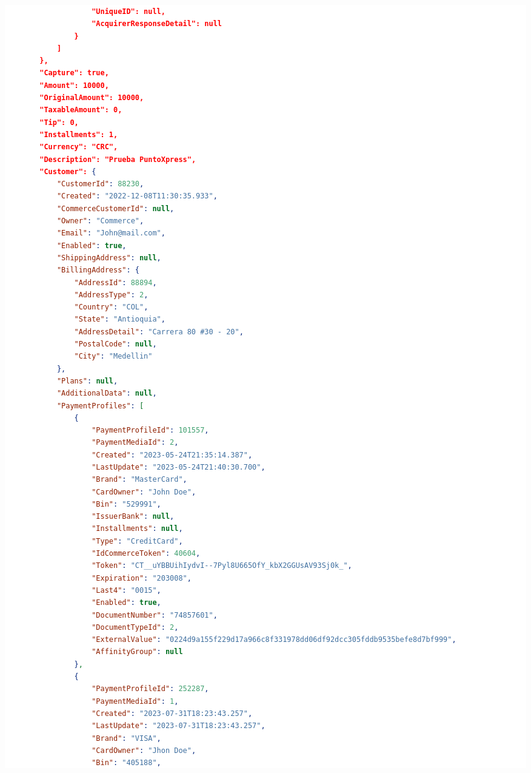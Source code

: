 ```json
                    "UniqueID": null,
                    "AcquirerResponseDetail": null
                }
            ]
        },
        "Capture": true,
        "Amount": 10000,
        "OriginalAmount": 10000,
        "TaxableAmount": 0,
        "Tip": 0,
        "Installments": 1,
        "Currency": "CRC",
        "Description": "Prueba PuntoXpress",
        "Customer": {
            "CustomerId": 88230,
            "Created": "2022-12-08T11:30:35.933",
            "CommerceCustomerId": null,
            "Owner": "Commerce",
            "Email": "John@mail.com",
            "Enabled": true,
            "ShippingAddress": null,
            "BillingAddress": {
                "AddressId": 88894,
                "AddressType": 2,
                "Country": "COL",
                "State": "Antioquia",
                "AddressDetail": "Carrera 80 #30 - 20",
                "PostalCode": null,
                "City": "Medellin"
            },
            "Plans": null,
            "AdditionalData": null,
            "PaymentProfiles": [
                {
                    "PaymentProfileId": 101557,
                    "PaymentMediaId": 2,
                    "Created": "2023-05-24T21:35:14.387",
                    "LastUpdate": "2023-05-24T21:40:30.700",
                    "Brand": "MasterCard",
                    "CardOwner": "John Doe",
                    "Bin": "529991",
                    "IssuerBank": null,
                    "Installments": null,
                    "Type": "CreditCard",
                    "IdCommerceToken": 40604,
                    "Token": "CT__uYBBUihIydvI--7Pyl8U665OfY_kbX2GGUsAV93Sj0k_",
                    "Expiration": "203008",
                    "Last4": "0015",
                    "Enabled": true,
                    "DocumentNumber": "74857601",
                    "DocumentTypeId": 2,
                    "ExternalValue": "0224d9a155f229d17a966c8f331978dd06df92dcc305fddb9535befe8d7bf999",
                    "AffinityGroup": null
                },
                {
                    "PaymentProfileId": 252287,
                    "PaymentMediaId": 1,
                    "Created": "2023-07-31T18:23:43.257",
                    "LastUpdate": "2023-07-31T18:23:43.257",
                    "Brand": "VISA",
                    "CardOwner": "Jhon Doe",
                    "Bin": "405188",
```